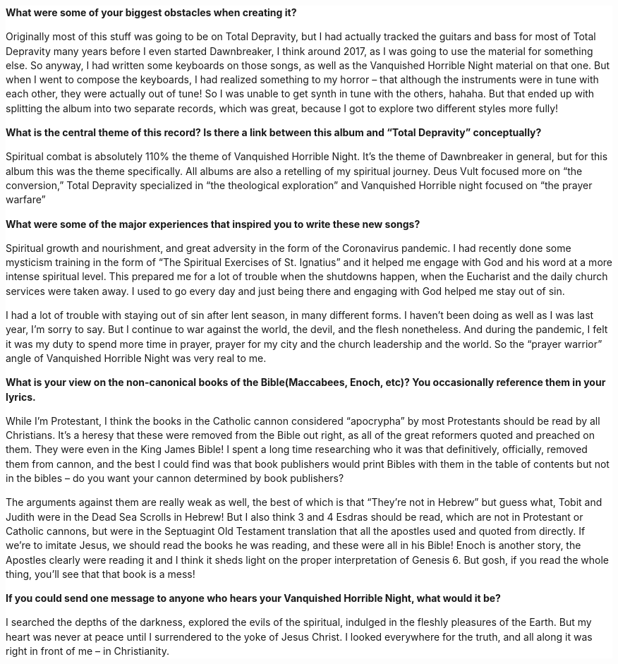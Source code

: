 **What were some of your biggest obstacles when creating it?**

Originally most of this stuff was going to be on Total Depravity, but I had actually tracked the guitars and bass for most of Total Depravity many years before I even started Dawnbreaker, I think around 2017, as I was going to use the material for something else. So anyway, I had written some keyboards on those songs, as well as the Vanquished Horrible Night material on that one. But when I went to compose the keyboards, I had realized something to my horror – that although the instruments were in tune with each other, they were actually out of tune! So I was unable to get synth in tune with the others, hahaha. But that ended up with splitting the album into two separate records, which was great, because I got to explore two different styles more fully!

**What is the central theme of this record? Is there a link between this album and “Total Depravity” conceptually?**

Spiritual combat is absolutely 110% the theme of Vanquished Horrible Night. It’s the theme of Dawnbreaker in general, but for this album this was the theme specifically. All albums are also a retelling of my spiritual journey. Deus Vult focused more on “the conversion,” Total Depravity specialized in “the theological exploration” and Vanquished Horrible night focused on “the prayer warfare”

**What were some of the major experiences that inspired you to write these new songs?**

Spiritual growth and nourishment, and great adversity in the form of the Coronavirus pandemic. I had recently done some mysticism training in the form of “The Spiritual Exercises of St. Ignatius” and it helped me engage with God and his word at a more intense spiritual level. This prepared me for a lot of trouble when the shutdowns happen, when the Eucharist and the daily church services were taken away. I used to go every day and just being there and engaging with God helped me stay out of sin. 

I had a lot of trouble with staying out of sin after lent season, in many different forms. I haven’t been doing as well as I was last year, I’m sorry to say. But I continue to war against the world, the devil, and the flesh nonetheless. And during the pandemic, I felt it was my duty to spend more time in prayer, prayer for my city and the church leadership and the world. So the “prayer warrior” angle of Vanquished Horrible Night was very real to me.

**What is your view on the non-canonical books of the Bible(Maccabees, Enoch, etc)? You occasionally reference them in your lyrics.**

While I’m Protestant, I think the books in the Catholic cannon considered “apocrypha” by most Protestants should be read by all Christians. It’s a heresy that these were removed from the Bible out right, as all of the great reformers quoted and preached on them. They were even in the King James Bible! I spent a long time researching who it was that definitively, officially, removed them from cannon, and the best I could find was that book publishers would print Bibles with them in the table of contents but not in the bibles – do you want your cannon determined by book publishers? 

The arguments against them are really weak as well, the best of which is that “They’re not in Hebrew” but guess what, Tobit and Judith were in the Dead Sea Scrolls in Hebrew! But I also think 3 and 4 Esdras should be read, which are not in Protestant or Catholic cannons, but were in the Septuagint Old Testament translation that all the apostles used and quoted from directly. If we’re to imitate Jesus, we should read the books he was reading, and these were all in his Bible! Enoch is another story, the Apostles clearly were reading it and I think it sheds light on the proper interpretation of Genesis 6. But gosh, if you read the whole thing, you’ll see that that book is a mess!

**If you could send one message to anyone who hears your Vanquished Horrible Night, what would it be?**

I searched the depths of the darkness, explored the evils of the spiritual, indulged in the fleshly pleasures of the Earth. But my heart was never at peace until I surrendered to the yoke of Jesus Christ. I looked everywhere for the truth, and all along it was right in front of me – in Christianity.

